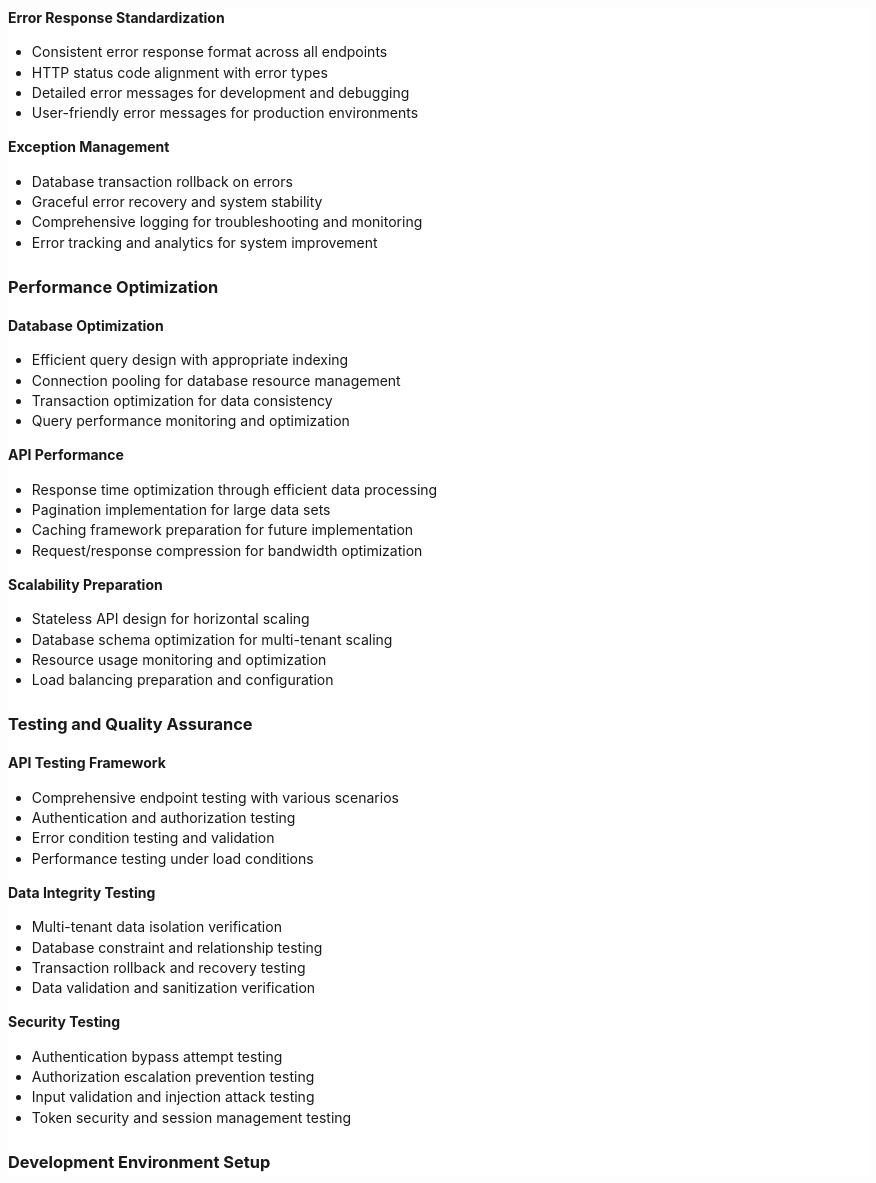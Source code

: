 **Error Response Standardization**
- Consistent error response format across all endpoints
- HTTP status code alignment with error types
- Detailed error messages for development and debugging
- User-friendly error messages for production environments

**Exception Management**
- Database transaction rollback on errors
- Graceful error recovery and system stability
- Comprehensive logging for troubleshooting and monitoring
- Error tracking and analytics for system improvement

### Performance Optimization

**Database Optimization**
- Efficient query design with appropriate indexing
- Connection pooling for database resource management
- Transaction optimization for data consistency
- Query performance monitoring and optimization

**API Performance**
- Response time optimization through efficient data processing
- Pagination implementation for large data sets
- Caching framework preparation for future implementation
- Request/response compression for bandwidth optimization

**Scalability Preparation**
- Stateless API design for horizontal scaling
- Database schema optimization for multi-tenant scaling
- Resource usage monitoring and optimization
- Load balancing preparation and configuration

### Testing and Quality Assurance

**API Testing Framework**
- Comprehensive endpoint testing with various scenarios
- Authentication and authorization testing
- Error condition testing and validation
- Performance testing under load conditions

**Data Integrity Testing**
- Multi-tenant data isolation verification
- Database constraint and relationship testing
- Transaction rollback and recovery testing
- Data validation and sanitization verification

**Security Testing**
- Authentication bypass attempt testing
- Authorization escalation prevention testing
- Input validation and injection attack testing
- Token security and session management testing

### Development Environment Setup
